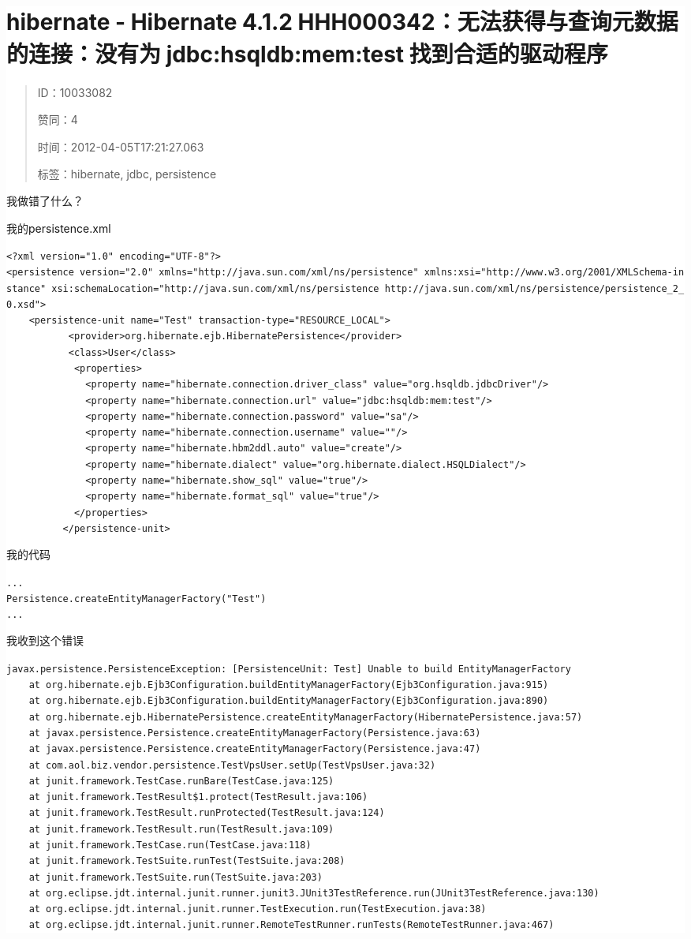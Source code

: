 # hibernate - Hibernate 4.1.2 HHH000342：无法获得与查询元数据的连接：没有为 jdbc:hsqldb:mem:test 找到合适的驱动程序

> ID：10033082
> 
> 赞同：4
> 
> 时间：2012-04-05T17:21:27.063
> 
> 标签：hibernate, jdbc, persistence

我做错了什么？

我的persistence.xml

```
<?xml version="1.0" encoding="UTF-8"?>
<persistence version="2.0" xmlns="http://java.sun.com/xml/ns/persistence" xmlns:xsi="http://www.w3.org/2001/XMLSchema-instance" xsi:schemaLocation="http://java.sun.com/xml/ns/persistence http://java.sun.com/xml/ns/persistence/persistence_2_0.xsd">
    <persistence-unit name="Test" transaction-type="RESOURCE_LOCAL">
           <provider>org.hibernate.ejb.HibernatePersistence</provider>
           <class>User</class>
            <properties>
              <property name="hibernate.connection.driver_class" value="org.hsqldb.jdbcDriver"/>
              <property name="hibernate.connection.url" value="jdbc:hsqldb:mem:test"/>
              <property name="hibernate.connection.password" value="sa"/>
              <property name="hibernate.connection.username" value=""/>
              <property name="hibernate.hbm2ddl.auto" value="create"/>
              <property name="hibernate.dialect" value="org.hibernate.dialect.HSQLDialect"/>
              <property name="hibernate.show_sql" value="true"/>
              <property name="hibernate.format_sql" value="true"/>
            </properties>
          </persistence-unit> 
```

我的代码

```
...
Persistence.createEntityManagerFactory("Test")
... 
```

我收到这个错误

```
javax.persistence.PersistenceException: [PersistenceUnit: Test] Unable to build EntityManagerFactory
    at org.hibernate.ejb.Ejb3Configuration.buildEntityManagerFactory(Ejb3Configuration.java:915)
    at org.hibernate.ejb.Ejb3Configuration.buildEntityManagerFactory(Ejb3Configuration.java:890)
    at org.hibernate.ejb.HibernatePersistence.createEntityManagerFactory(HibernatePersistence.java:57)
    at javax.persistence.Persistence.createEntityManagerFactory(Persistence.java:63)
    at javax.persistence.Persistence.createEntityManagerFactory(Persistence.java:47)
    at com.aol.biz.vendor.persistence.TestVpsUser.setUp(TestVpsUser.java:32)
    at junit.framework.TestCase.runBare(TestCase.java:125)
    at junit.framework.TestResult$1.protect(TestResult.java:106)
    at junit.framework.TestResult.runProtected(TestResult.java:124)
    at junit.framework.TestResult.run(TestResult.java:109)
    at junit.framework.TestCase.run(TestCase.java:118)
    at junit.framework.TestSuite.runTest(TestSuite.java:208)
    at junit.framework.TestSuite.run(TestSuite.java:203)
    at org.eclipse.jdt.internal.junit.runner.junit3.JUnit3TestReference.run(JUnit3TestReference.java:130)
    at org.eclipse.jdt.internal.junit.runner.TestExecution.run(TestExecution.java:38)
    at org.eclipse.jdt.internal.junit.runner.RemoteTestRunner.runTests(RemoteTestRunner.java:467)
```